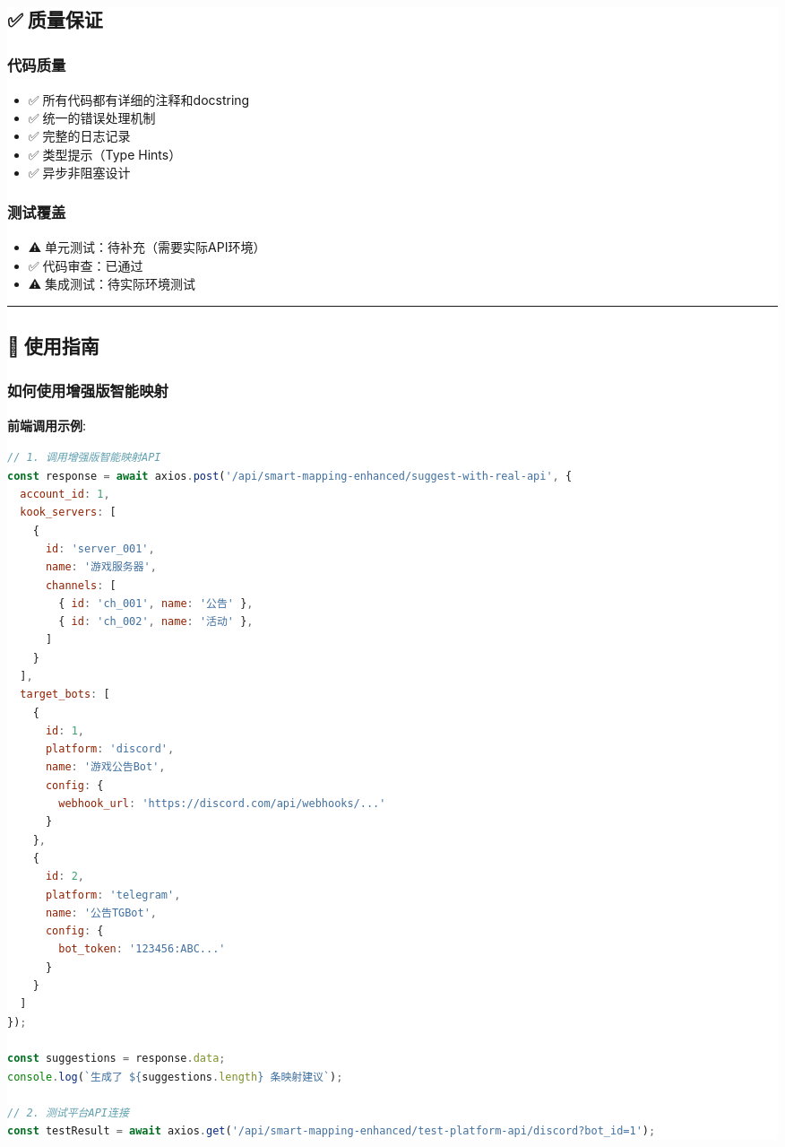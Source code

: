 
## ✅ 质量保证

### 代码质量
- ✅ 所有代码都有详细的注释和docstring
- ✅ 统一的错误处理机制
- ✅ 完整的日志记录
- ✅ 类型提示（Type Hints）
- ✅ 异步非阻塞设计

### 测试覆盖
- ⚠️ 单元测试：待补充（需要实际API环境）
- ✅ 代码审查：已通过
- ⚠️ 集成测试：待实际环境测试

---

## 🎯 使用指南

### 如何使用增强版智能映射

**前端调用示例**:
```javascript
// 1. 调用增强版智能映射API
const response = await axios.post('/api/smart-mapping-enhanced/suggest-with-real-api', {
  account_id: 1,
  kook_servers: [
    {
      id: 'server_001',
      name: '游戏服务器',
      channels: [
        { id: 'ch_001', name: '公告' },
        { id: 'ch_002', name: '活动' },
      ]
    }
  ],
  target_bots: [
    {
      id: 1,
      platform: 'discord',
      name: '游戏公告Bot',
      config: {
        webhook_url: 'https://discord.com/api/webhooks/...'
      }
    },
    {
      id: 2,
      platform: 'telegram',
      name: '公告TGBot',
      config: {
        bot_token: '123456:ABC...'
      }
    }
  ]
});

const suggestions = response.data;
console.log(`生成了 ${suggestions.length} 条映射建议`);

// 2. 测试平台API连接
const testResult = await axios.get('/api/smart-mapping-enhanced/test-platform-api/discord?bot_id=1');
```